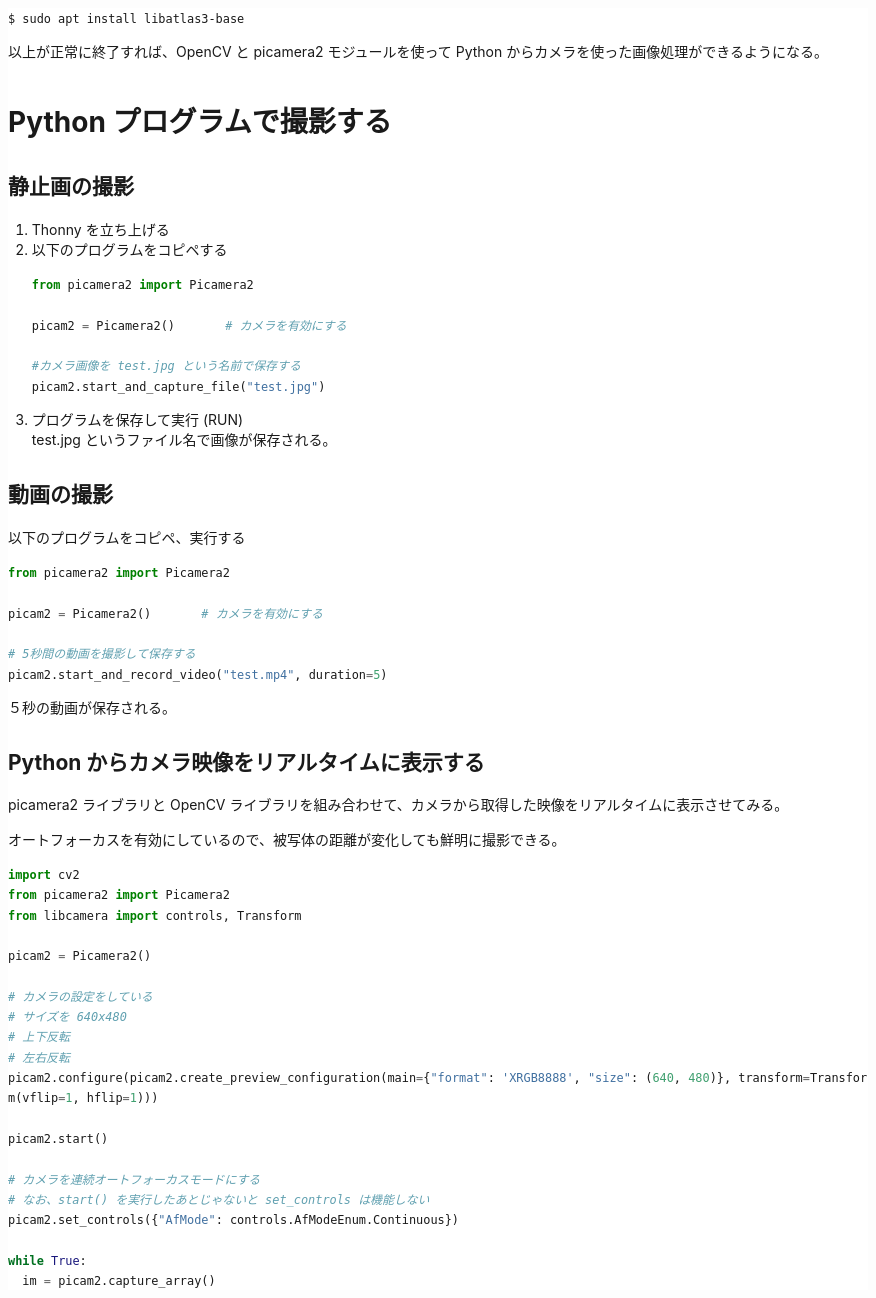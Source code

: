 ```sh
$ sudo apt install libatlas3-base
```

以上が正常に終了すれば、OpenCV と picamera2 モジュールを使って Python からカメラを使った画像処理ができるようになる。

# Python プログラムで撮影する

## 静止画の撮影

1. Thonny を立ち上げる
2. 以下のプログラムをコピペする
    ```python
    from picamera2 import Picamera2

    picam2 = Picamera2()       # カメラを有効にする

    #カメラ画像を test.jpg という名前で保存する
    picam2.start_and_capture_file("test.jpg")
    ```
3. プログラムを保存して実行 (RUN)  
test.jpg というファイル名で画像が保存される。

## 動画の撮影

以下のプログラムをコピペ、実行する

```python
from picamera2 import Picamera2

picam2 = Picamera2()       # カメラを有効にする

# 5秒間の動画を撮影して保存する
picam2.start_and_record_video("test.mp4", duration=5)
```
５秒の動画が保存される。

## Python からカメラ映像をリアルタイムに表示する

picamera2 ライブラリと OpenCV ライブラリを組み合わせて、カメラから取得した映像をリアルタイムに表示させてみる。

オートフォーカスを有効にしているので、被写体の距離が変化しても鮮明に撮影できる。

```python
import cv2
from picamera2 import Picamera2
from libcamera import controls, Transform

picam2 = Picamera2()

# カメラの設定をしている
# サイズを 640x480
# 上下反転
# 左右反転
picam2.configure(picam2.create_preview_configuration(main={"format": 'XRGB8888', "size": (640, 480)}, transform=Transform(vflip=1, hflip=1)))

picam2.start()

# カメラを連続オートフォーカスモードにする
# なお、start() を実行したあとじゃないと set_controls は機能しない
picam2.set_controls({"AfMode": controls.AfModeEnum.Continuous})

while True:
  im = picam2.capture_array()
```